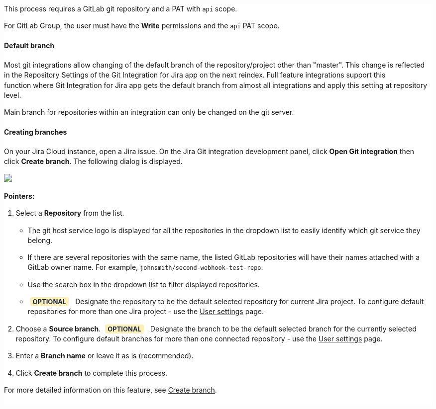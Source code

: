 This process requires a GitLab git repository and a PAT with `api` scope.

For GitLab Group, the user must have the **Write** permissions and the `api` PAT scope.

#### Default branch

Most git integrations allow changing of the default branch of the repository/project other than "master". This change is reflected in the Repository Settings of the Git Integration for Jira app on the next reindex. Full feature integrations support this function where Git Integration for Jira app gets the default branch from almost all integrations and apply this setting at repository level.

<div class="bbb-callout bbb--alert">
    <div class="irow">
    <div class="ilogobox">
        <span class="logoimg"></span>
    </div>
    <div class="imsgbox">
        Main branch for repositories within an integration can only be changed on the git server.
    </div>
    </div>
</div>

#### Creating branches

On your Jira Cloud instance, open a Jira issue. On the Jira Git integration development panel, click **Open Git integration** then click **Create branch**. The following dialog is displayed.

![](/wp-content/uploads/gij-gitcloud-gitlab-com-dev-panel-create-branch-dlg.png)

**Pointers:**

1.  Select a **Repository** from the list.

    *   The git host service logo is displayed for all the repositories in the dropdown list to easily identify which git service they belong.

    *   If there are several repositories with the same name, the listed GitLab repositories will have their names attached with a GitLab owner name. For example, `johnsmith/second-webhook-test-repo`.

    *   Use the search box in the dropdown list to filter displayed repositories.

    *   <b style='background-color:#FFF1B6; padding:1px 5px; color:#172A4C; border-radius:3px; margin: 0 5px; font-size: small;'>OPTIONAL</b>&nbsp; Designate the repository to be the default selected repository for current Jira project. To configure default repositories for more than one Jira project - use the <a href='/git-integration-for-jira-cloud/user-settings-gij-cloud'>User settings</a> page.

2.  Choose a **Source branch**. <b style='background-color:#FFF1B6; padding:1px 5px; color:#172A4C; border-radius:3px; margin: 0 5px; font-size: small;'>OPTIONAL</b>&nbsp; Designate the branch to be the default selected branch for the currently selected repository. To configure default branches for more than one connected repository - use the [User settings](/git-integration-for-jira-cloud/user-settings-gij-cloud) page.

3.  Enter a **Branch name** or leave it as is (recommended).

4.  Click **Create branch** to complete this process.

<div class="bbb-callout bbb--info">
    <div class="irow">
    <div class="ilogobox">
        <span class="logoimg"></span>
    </div>
    <div class="imsgbox">
        For more detailed information on this feature, see <a href='/git-integration-for-jira-cloud/create-branch-gij-cloud'>Create branch</a>.
    </div>
    </div>
</div>
<br>
